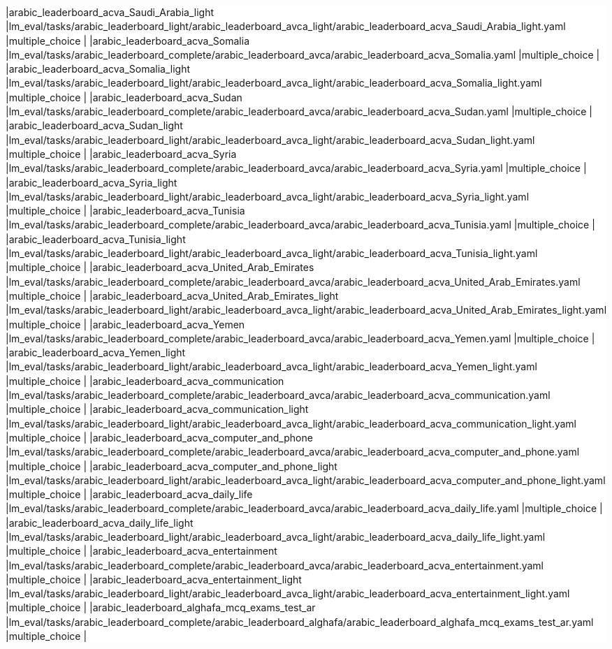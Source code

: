 |arabic_leaderboard_acva_Saudi_Arabia_light                                            |lm_eval/tasks/arabic_leaderboard_light/arabic_leaderboard_avca_light/arabic_leaderboard_acva_Saudi_Arabia_light.yaml                                            |multiple_choice      |
|arabic_leaderboard_acva_Somalia                                                       |lm_eval/tasks/arabic_leaderboard_complete/arabic_leaderboard_avca/arabic_leaderboard_acva_Somalia.yaml                                                          |multiple_choice      |
|arabic_leaderboard_acva_Somalia_light                                                 |lm_eval/tasks/arabic_leaderboard_light/arabic_leaderboard_avca_light/arabic_leaderboard_acva_Somalia_light.yaml                                                 |multiple_choice      |
|arabic_leaderboard_acva_Sudan                                                         |lm_eval/tasks/arabic_leaderboard_complete/arabic_leaderboard_avca/arabic_leaderboard_acva_Sudan.yaml                                                            |multiple_choice      |
|arabic_leaderboard_acva_Sudan_light                                                   |lm_eval/tasks/arabic_leaderboard_light/arabic_leaderboard_avca_light/arabic_leaderboard_acva_Sudan_light.yaml                                                   |multiple_choice      |
|arabic_leaderboard_acva_Syria                                                         |lm_eval/tasks/arabic_leaderboard_complete/arabic_leaderboard_avca/arabic_leaderboard_acva_Syria.yaml                                                            |multiple_choice      |
|arabic_leaderboard_acva_Syria_light                                                   |lm_eval/tasks/arabic_leaderboard_light/arabic_leaderboard_avca_light/arabic_leaderboard_acva_Syria_light.yaml                                                   |multiple_choice      |
|arabic_leaderboard_acva_Tunisia                                                       |lm_eval/tasks/arabic_leaderboard_complete/arabic_leaderboard_avca/arabic_leaderboard_acva_Tunisia.yaml                                                          |multiple_choice      |
|arabic_leaderboard_acva_Tunisia_light                                                 |lm_eval/tasks/arabic_leaderboard_light/arabic_leaderboard_avca_light/arabic_leaderboard_acva_Tunisia_light.yaml                                                 |multiple_choice      |
|arabic_leaderboard_acva_United_Arab_Emirates                                          |lm_eval/tasks/arabic_leaderboard_complete/arabic_leaderboard_avca/arabic_leaderboard_acva_United_Arab_Emirates.yaml                                             |multiple_choice      |
|arabic_leaderboard_acva_United_Arab_Emirates_light                                    |lm_eval/tasks/arabic_leaderboard_light/arabic_leaderboard_avca_light/arabic_leaderboard_acva_United_Arab_Emirates_light.yaml                                    |multiple_choice      |
|arabic_leaderboard_acva_Yemen                                                         |lm_eval/tasks/arabic_leaderboard_complete/arabic_leaderboard_avca/arabic_leaderboard_acva_Yemen.yaml                                                            |multiple_choice      |
|arabic_leaderboard_acva_Yemen_light                                                   |lm_eval/tasks/arabic_leaderboard_light/arabic_leaderboard_avca_light/arabic_leaderboard_acva_Yemen_light.yaml                                                   |multiple_choice      |
|arabic_leaderboard_acva_communication                                                 |lm_eval/tasks/arabic_leaderboard_complete/arabic_leaderboard_avca/arabic_leaderboard_acva_communication.yaml                                                    |multiple_choice      |
|arabic_leaderboard_acva_communication_light                                           |lm_eval/tasks/arabic_leaderboard_light/arabic_leaderboard_avca_light/arabic_leaderboard_acva_communication_light.yaml                                           |multiple_choice      |
|arabic_leaderboard_acva_computer_and_phone                                            |lm_eval/tasks/arabic_leaderboard_complete/arabic_leaderboard_avca/arabic_leaderboard_acva_computer_and_phone.yaml                                               |multiple_choice      |
|arabic_leaderboard_acva_computer_and_phone_light                                      |lm_eval/tasks/arabic_leaderboard_light/arabic_leaderboard_avca_light/arabic_leaderboard_acva_computer_and_phone_light.yaml                                      |multiple_choice      |
|arabic_leaderboard_acva_daily_life                                                    |lm_eval/tasks/arabic_leaderboard_complete/arabic_leaderboard_avca/arabic_leaderboard_acva_daily_life.yaml                                                       |multiple_choice      |
|arabic_leaderboard_acva_daily_life_light                                              |lm_eval/tasks/arabic_leaderboard_light/arabic_leaderboard_avca_light/arabic_leaderboard_acva_daily_life_light.yaml                                              |multiple_choice      |
|arabic_leaderboard_acva_entertainment                                                 |lm_eval/tasks/arabic_leaderboard_complete/arabic_leaderboard_avca/arabic_leaderboard_acva_entertainment.yaml                                                    |multiple_choice      |
|arabic_leaderboard_acva_entertainment_light                                           |lm_eval/tasks/arabic_leaderboard_light/arabic_leaderboard_avca_light/arabic_leaderboard_acva_entertainment_light.yaml                                           |multiple_choice      |
|arabic_leaderboard_alghafa_mcq_exams_test_ar                                          |lm_eval/tasks/arabic_leaderboard_complete/arabic_leaderboard_alghafa/arabic_leaderboard_alghafa_mcq_exams_test_ar.yaml                                          |multiple_choice      |